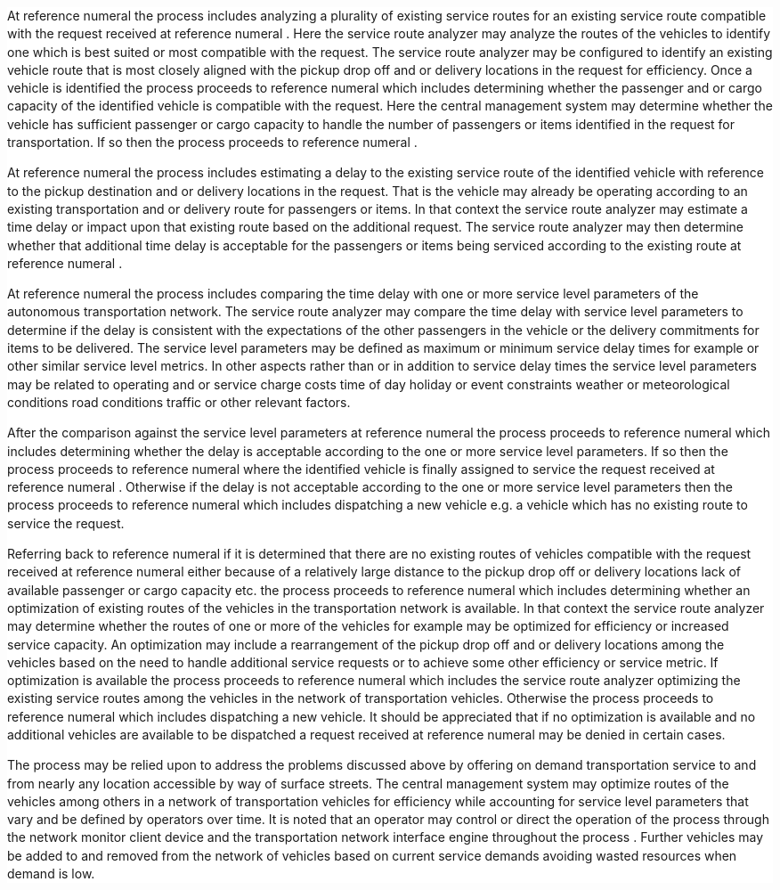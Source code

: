 At reference numeral the process includes analyzing a plurality of existing service routes for an existing service route compatible with the request received at reference numeral . Here the service route analyzer may analyze the routes of the vehicles to identify one which is best suited or most compatible with the request. The service route analyzer may be configured to identify an existing vehicle route that is most closely aligned with the pickup drop off and or delivery locations in the request for efficiency. Once a vehicle is identified the process proceeds to reference numeral which includes determining whether the passenger and or cargo capacity of the identified vehicle is compatible with the request. Here the central management system may determine whether the vehicle has sufficient passenger or cargo capacity to handle the number of passengers or items identified in the request for transportation. If so then the process proceeds to reference numeral .

At reference numeral the process includes estimating a delay to the existing service route of the identified vehicle with reference to the pickup destination and or delivery locations in the request. That is the vehicle may already be operating according to an existing transportation and or delivery route for passengers or items. In that context the service route analyzer may estimate a time delay or impact upon that existing route based on the additional request. The service route analyzer may then determine whether that additional time delay is acceptable for the passengers or items being serviced according to the existing route at reference numeral .

At reference numeral the process includes comparing the time delay with one or more service level parameters of the autonomous transportation network. The service route analyzer may compare the time delay with service level parameters to determine if the delay is consistent with the expectations of the other passengers in the vehicle or the delivery commitments for items to be delivered. The service level parameters may be defined as maximum or minimum service delay times for example or other similar service level metrics. In other aspects rather than or in addition to service delay times the service level parameters may be related to operating and or service charge costs time of day holiday or event constraints weather or meteorological conditions road conditions traffic or other relevant factors.

After the comparison against the service level parameters at reference numeral the process proceeds to reference numeral which includes determining whether the delay is acceptable according to the one or more service level parameters. If so then the process proceeds to reference numeral where the identified vehicle is finally assigned to service the request received at reference numeral . Otherwise if the delay is not acceptable according to the one or more service level parameters then the process proceeds to reference numeral which includes dispatching a new vehicle e.g. a vehicle which has no existing route to service the request.

Referring back to reference numeral if it is determined that there are no existing routes of vehicles compatible with the request received at reference numeral either because of a relatively large distance to the pickup drop off or delivery locations lack of available passenger or cargo capacity etc. the process proceeds to reference numeral which includes determining whether an optimization of existing routes of the vehicles in the transportation network is available. In that context the service route analyzer may determine whether the routes of one or more of the vehicles for example may be optimized for efficiency or increased service capacity. An optimization may include a rearrangement of the pickup drop off and or delivery locations among the vehicles based on the need to handle additional service requests or to achieve some other efficiency or service metric. If optimization is available the process proceeds to reference numeral which includes the service route analyzer optimizing the existing service routes among the vehicles in the network of transportation vehicles. Otherwise the process proceeds to reference numeral which includes dispatching a new vehicle. It should be appreciated that if no optimization is available and no additional vehicles are available to be dispatched a request received at reference numeral may be denied in certain cases.

The process may be relied upon to address the problems discussed above by offering on demand transportation service to and from nearly any location accessible by way of surface streets. The central management system may optimize routes of the vehicles among others in a network of transportation vehicles for efficiency while accounting for service level parameters that vary and be defined by operators over time. It is noted that an operator may control or direct the operation of the process through the network monitor client device and the transportation network interface engine throughout the process . Further vehicles may be added to and removed from the network of vehicles based on current service demands avoiding wasted resources when demand is low.
